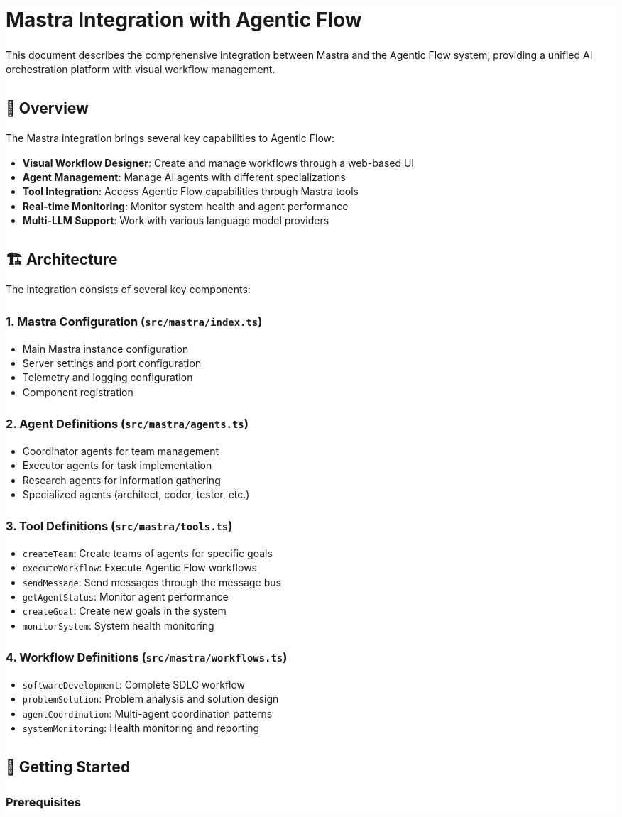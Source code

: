 # Mastra Integration with Agentic Flow

This document describes the comprehensive integration between Mastra and the Agentic Flow system, providing a unified AI orchestration platform with visual workflow management.

## 🎯 Overview

The Mastra integration brings several key capabilities to Agentic Flow:

- **Visual Workflow Designer**: Create and manage workflows through a web-based UI
- **Agent Management**: Manage AI agents with different specializations
- **Tool Integration**: Access Agentic Flow capabilities through Mastra tools
- **Real-time Monitoring**: Monitor system health and agent performance
- **Multi-LLM Support**: Work with various language model providers

## 🏗️ Architecture

The integration consists of several key components:

### 1. Mastra Configuration (`src/mastra/index.ts`)
- Main Mastra instance configuration
- Server settings and port configuration
- Telemetry and logging configuration
- Component registration

### 2. Agent Definitions (`src/mastra/agents.ts`)
- Coordinator agents for team management
- Executor agents for task implementation
- Research agents for information gathering
- Specialized agents (architect, coder, tester, etc.)

### 3. Tool Definitions (`src/mastra/tools.ts`)
- `createTeam`: Create teams of agents for specific goals
- `executeWorkflow`: Execute Agentic Flow workflows
- `sendMessage`: Send messages through the message bus
- `getAgentStatus`: Monitor agent performance
- `createGoal`: Create new goals in the system
- `monitorSystem`: System health monitoring

### 4. Workflow Definitions (`src/mastra/workflows.ts`)
- `softwareDevelopment`: Complete SDLC workflow
- `problemSolution`: Problem analysis and solution design
- `agentCoordination`: Multi-agent coordination patterns
- `systemMonitoring`: Health monitoring and reporting

## 🚀 Getting Started

### Prerequisites
